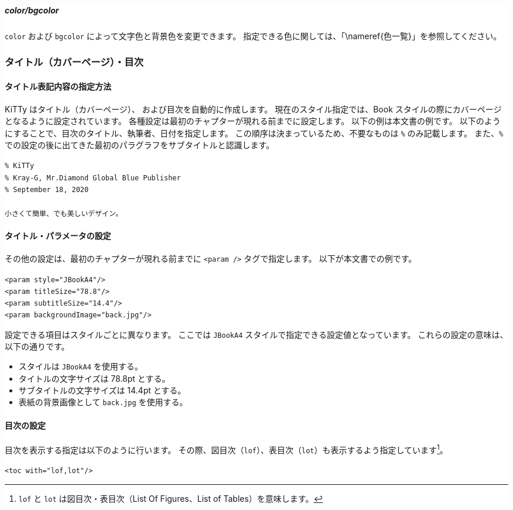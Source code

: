 ##### color/bgcolor

`color` および `bgcolor` によって文字色と背景色を変更できます。
指定できる色に関しては、「\\nameref{色一覧}」を参照してください。

### タイトル（カバーページ）・目次

#### タイトル表記内容の指定方法

KiTTy はタイトル（カバーページ）、
および目次を自動的に作成します。
現在のスタイル指定では、Book スタイルの際にカバーページとなるように設定されています。
各種設定は最初のチャプターが現れる前までに設定します。
以下の例は本文書の例です。
以下のようにすることで、目次のタイトル、執筆者、日付を指定します。
この順序は決まっているため、不要なものは `%` のみ記載します。
また、`%` での設定の後に出てきた最初のパラグラフをサブタイトルと認識します。

```
% KiTTy
% Kray-G, Mr.Diamond Global Blue Publisher
% September 18, 2020

小さくて簡単、でも美しいデザイン。
```

#### タイトル・パラメータの設定

その他の設定は、最初のチャプターが現れる前までに `<param />` タグで指定します。
以下が本文書での例です。

```
<param style="JBookA4"/>
<param titleSize="78.8"/>
<param subtitleSize="14.4"/>
<param backgroundImage="back.jpg"/>
```

設定できる項目はスタイルごとに異なります。
ここでは `JBookA4` スタイルで指定できる設定値となっています。
これらの設定の意味は、以下の通りです。

*   スタイルは `JBookA4` を使用する。
*   タイトルの文字サイズは 78.8pt とする。
*   サブタイトルの文字サイズは 14.4pt とする。
*   表紙の背景画像として `back.jpg` を使用する。

#### 目次の設定

目次を表示する指定は以下のように行います。
その際、図目次（`lof`）、表目次（`lot`）も表示するよう指定しています[^loflot]。

```
<toc with="lof,lot"/>
```


[^1]: 「限られた機能」に関しては、「\\nameref{機能概要}」を参照してください。
[^2]: **W**hat **Y**ou **S**ee **I**s **W**hat **Y**ou **G**et の頭文字をとったもの。見たままのものを実際に作成出力するという意味。
[^vivliostyle]: https://vivliostyle.org/
[^3]: つまり、私のような方。実際、当初の目的は自分のプロジェクトの簡易マニュアル作成のためでした。
[^releasefile]: ファイル名にバージョン番号が含まれます。必要なバージョンをダウンロードしてください
[^iamacat]: \\url\[https://ja.wikipedia.org/wiki/%E5%90%BE%E8%BC%A9%E3%81%AF%E7%8C%AB%E3%81%A7%E3%81%82%E3%82%8B\]{「吾輩は猫である」（夏目漱石）}
[^4]: https://free-images.com/
[^5]: この 70% にはイメージとテキストの間の余白を含みます。
[^ChartJs]: https://www.chartjs.org/
[^FontLoad]: KiTTy のパッケージに含まれてはいますが、デフォルトでロードされません。
[^ProgramCodeBox1]: どちらも同じ形ですので分かりづらいですが、<monotype-backq3 /> のあるほうが記述例です。
[^loflot]: `lof` と `lot` は図目次・表目次（List Of Figures、List of Tables）を意味します。
[^f1]: これが脚注になります。
[^f1]: これが脚注になります。
[^nojap]: 日本語マニュアルなので、この注意書きは不要と思います。が、念のため。
[^ruby]: ''（19世紀後半）イギリスから輸入された5.5ポイント活字の呼び名がruby（ルビー）であったことから、この活字を「ルビ活字」とよび、それによってつけられた（振られた）文字を「ルビ」とよぶようになった。'' - \\url\[https://ja.wikipedia.org/wiki/%E3%83%AB%E3%83%93\]{Wikipedia}
[^exc:section]: 例外として \\TeX、\\LaTeX、\\KaTeX のみそれぞれ `TeX`、 `LaTeX`、 `KaTeX` に置き換えられます。
[^fontlimit]: libharu の制限です。